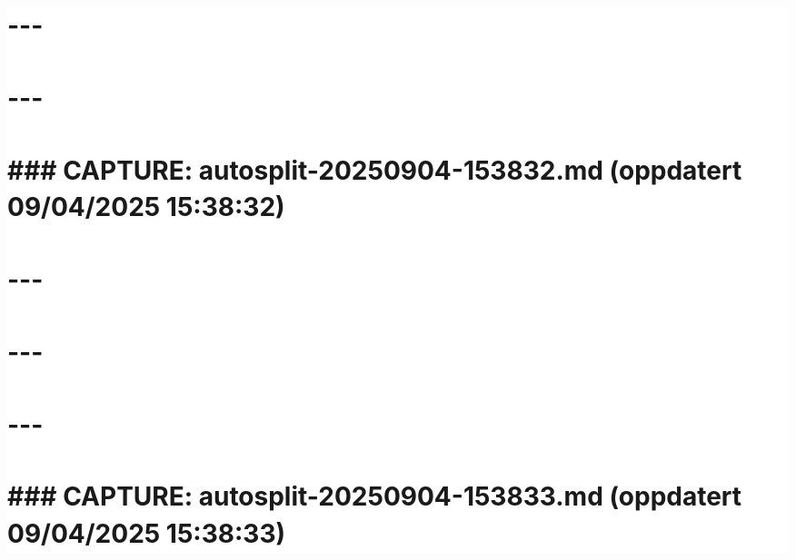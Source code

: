#

# ---

#

#

#

# ---

#

#

#

#

#

# \### CAPTURE: autosplit-20250904-153832.md (oppdatert 09/04/2025 15:38:32)

# ---

#

#

# ---

#

#

#

# ---

#

#

#

#

#

# \### CAPTURE: autosplit-20250904-153833.md (oppdatert 09/04/2025 15:38:33)
